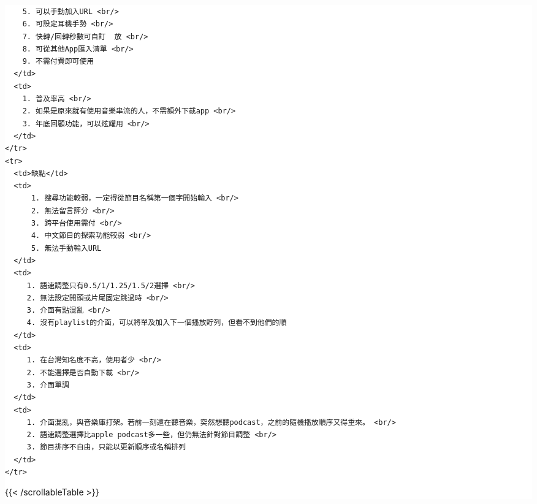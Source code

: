         5. 可以手動加入URL <br/>
        6. 可設定耳機手勢 <br/>
        7. 快轉/回轉秒數可自訂  放 <br/>
        8. 可從其他App匯入清單 <br/>
        9. 不需付費即可使用
      </td>
      <td>
        1. 普及率高 <br/>
        2. 如果是原來就有使用音樂串流的人，不需額外下載app <br/>
        3. 年底回顧功能，可以炫耀用 <br/>
      </td>
    </tr>
    <tr>
      <td>缺點</td>
      <td>
          1. 搜尋功能較弱，一定得從節目名稱第一個字開始輸入 <br/>
          2. 無法留言評分 <br/>
          3. 跨平台使用需付 <br/>
          4. 中文節目的探索功能較弱 <br/>
          5. 無法手動輸入URL
      </td>
      <td>
         1. 語速調整只有0.5/1/1.25/1.5/2選擇 <br/>
         2. 無法設定開頭或片尾固定跳過時 <br/>
         3. 介面有點混亂 <br/>
         4. 沒有playlist的介面，可以將單及加入下一個播放貯列，但看不到他們的順
      </td>
      <td>
         1. 在台灣知名度不高，使用者少 <br/>
         2. 不能選擇是否自動下載 <br/>
         3. 介面單調
      </td>
      <td>
         1. 介面混亂，與音樂庫打架。若前一刻還在聽音樂，突然想聽podcast，之前的隨機播放順序又得重來。 <br/>
         2. 語速調整選擇比apple podcast多一些，但仍無法針對節目調整 <br/>
         3. 節目排序不自由，只能以更新順序或名稱排列
      </td>
    </tr>
  </table>
{{< /scrollableTable >}}
